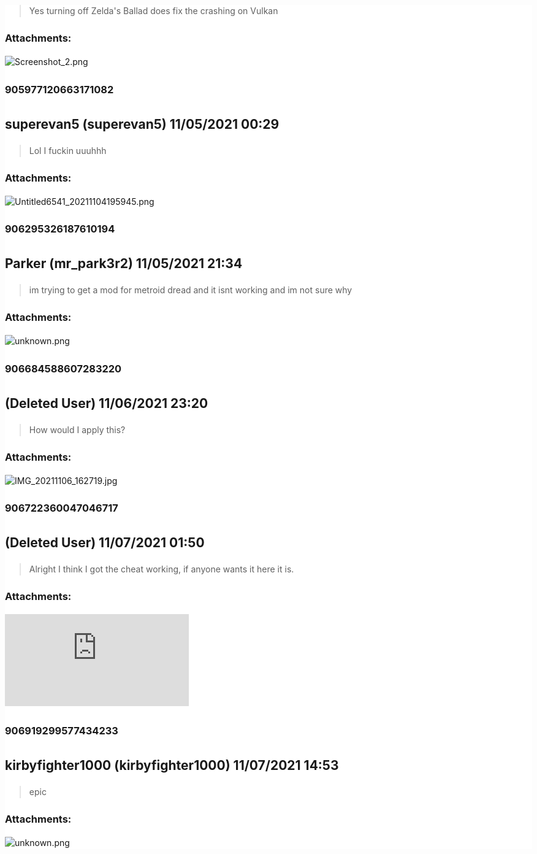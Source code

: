 > Yes turning off Zelda's Ballad does fix the crashing on Vulkan
### Attachments: 
![Screenshot_2.png](https://yuzudiscordbackup.s3.us-west-2.amazonaws.com/files-game-mods/905730116561297439_Screenshot_2.png)

### 905977120663171082
## superevan5 (superevan5) 11/05/2021 00:29 

> Lol I fuckin uuuhhh
### Attachments: 
![Untitled6541_20211104195945.png](https://yuzudiscordbackup.s3.us-west-2.amazonaws.com/files-game-mods/905977120663171082_Untitled6541_20211104195945.png)

### 906295326187610194
## Parker (mr_park3r2) 11/05/2021 21:34 

> im trying to get a mod for metroid dread and it isnt working and im not sure why
### Attachments: 
![unknown.png](https://yuzudiscordbackup.s3.us-west-2.amazonaws.com/files-game-mods/906295326187610194_unknown.png)

### 906684588607283220
##  (Deleted User) 11/06/2021 23:20 

> How would I apply this?
### Attachments: 
![IMG_20211106_162719.jpg](https://yuzudiscordbackup.s3.us-west-2.amazonaws.com/files-game-mods/906684588607283220_IMG_20211106_162719.jpg)

### 906722360047046717
##  (Deleted User) 11/07/2021 01:50 

> Alright I think I got the cheat working, if anyone wants it here it is.
### Attachments: 
![C3CF52BF2B05D731.txt](https://yuzudiscordbackup.s3.us-west-2.amazonaws.com/files-game-mods/906722360047046717_C3CF52BF2B05D731.txt)

### 906919299577434233
## kirbyfighter1000 (kirbyfighter1000) 11/07/2021 14:53 

> epic
### Attachments: 
![unknown.png](https://yuzudiscordbackup.s3.us-west-2.amazonaws.com/files-game-mods/906919299577434233_unknown.png)
